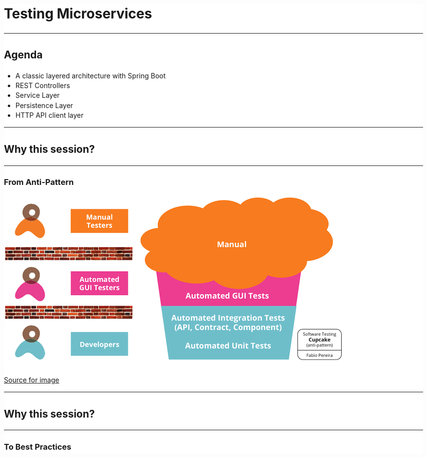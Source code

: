 
# Testing Microservices

<hr/>

## Agenda

* A classic layered architecture with Spring Boot
* REST Controllers
* Service Layer
* Persistence Layer
* HTTP API client layer

---

## Why this session?

<hr/>

### From Anti-Pattern

![From anti-pattern](./../../assets/img/presentation/blg_inline_introducing_software_testing_cupcake_anti_pattern.png)

[Source for image](https://www.thoughtworks.com/en-de/insights/blog/introducing-software-testing-cupcake-anti-pattern)

---

## Why this session?

<hr/>

### To Best Practices
